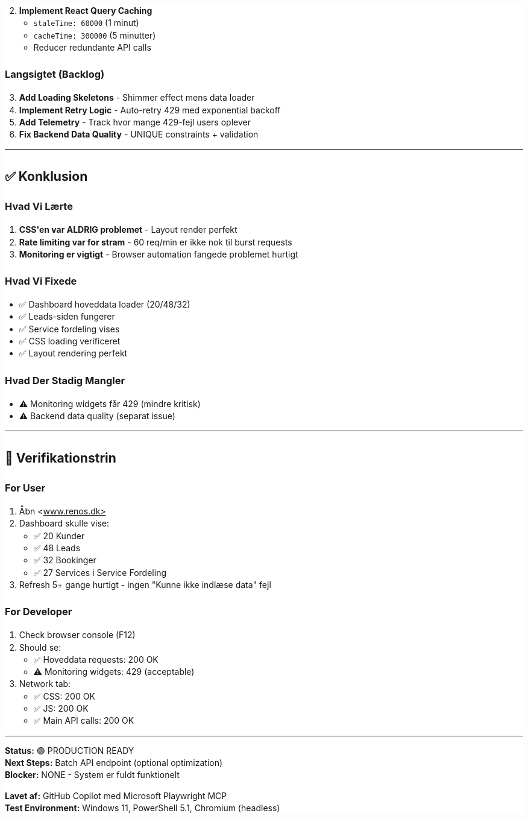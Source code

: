 2. **Implement React Query Caching**
   - `staleTime: 60000` (1 minut)
   - `cacheTime: 300000` (5 minutter)
   - Reducer redundante API calls

### Langsigtet (Backlog)
3. **Add Loading Skeletons** - Shimmer effect mens data loader
4. **Implement Retry Logic** - Auto-retry 429 med exponential backoff
5. **Add Telemetry** - Track hvor mange 429-fejl users oplever
6. **Fix Backend Data Quality** - UNIQUE constraints + validation

---

## ✅ Konklusion

### Hvad Vi Lærte
1. **CSS'en var ALDRIG problemet** - Layout render perfekt
2. **Rate limiting var for stram** - 60 req/min er ikke nok til burst requests
3. **Monitoring er vigtigt** - Browser automation fangede problemet hurtigt

### Hvad Vi Fixede
- ✅ Dashboard hoveddata loader (20/48/32)
- ✅ Leads-siden fungerer
- ✅ Service fordeling vises
- ✅ CSS loading verificeret
- ✅ Layout rendering perfekt

### Hvad Der Stadig Mangler
- ⚠️ Monitoring widgets får 429 (mindre kritisk)
- ⚠️ Backend data quality (separat issue)

---

## 🧪 Verifikationstrin

### For User
1. Åbn <www.renos.dk>
2. Dashboard skulle vise:
   - ✅ 20 Kunder
   - ✅ 48 Leads
   - ✅ 32 Bookinger
   - ✅ 27 Services i Service Fordeling
3. Refresh 5+ gange hurtigt - ingen "Kunne ikke indlæse data" fejl

### For Developer
1. Check browser console (F12)
2. Should se:
   - ✅ Hoveddata requests: 200 OK
   - ⚠️ Monitoring widgets: 429 (acceptable)
3. Network tab:
   - ✅ CSS: 200 OK
   - ✅ JS: 200 OK
   - ✅ Main API calls: 200 OK

---

**Status:** 🟢 PRODUCTION READY  
**Next Steps:** Batch API endpoint (optional optimization)  
**Blocker:** NONE - System er fuldt funktionelt

**Lavet af:** GitHub Copilot med Microsoft Playwright MCP  
**Test Environment:** Windows 11, PowerShell 5.1, Chromium (headless)
